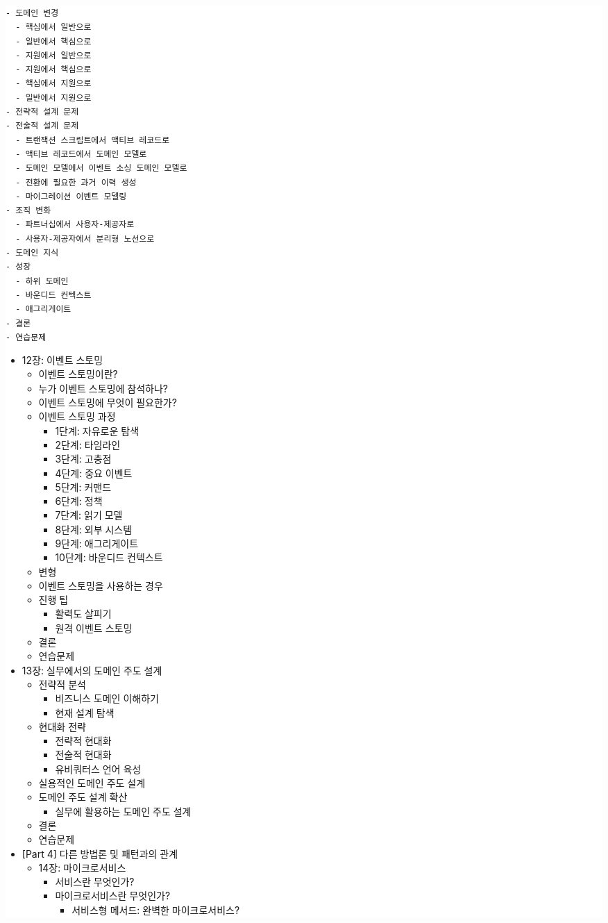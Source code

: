     - 도메인 변경
      - 핵심에서 일반으로
      - 일반에서 핵심으로
      - 지원에서 일반으로
      - 지원에서 핵심으로
      - 핵심에서 지원으로
      - 일반에서 지원으로
    - 전략적 설계 문제
    - 전술적 설계 문제
      - 트랜잭션 스크립트에서 액티브 레코드로
      - 액티브 레코드에서 도메인 모델로
      - 도메인 모델에서 이벤트 소싱 도메인 모델로
      - 전환에 필요한 과거 이력 생성
      - 마이그레이션 이벤트 모델링
    - 조직 변화
      - 파트너십에서 사용자-제공자로
      - 사용자-제공자에서 분리형 노선으로
    - 도메인 지식
    - 성장
      - 하위 도메인
      - 바운디드 컨텍스트
      - 애그리게이트
    - 결론
    - 연습문제
  - 12장: 이벤트 스토밍
    - 이벤트 스토밍이란?
    - 누가 이벤트 스토밍에 참석하나?
    - 이벤트 스토밍에 무엇이 필요한가?
    - 이벤트 스토밍 과정
      - 1단계: 자유로운 탐색
      - 2단계: 타임라인
      - 3단계: 고충점
      - 4단계: 중요 이벤트
      - 5단계: 커맨드
      - 6단계: 정책
      - 7단계: 읽기 모델
      - 8단계: 외부 시스템
      - 9단계: 애그리게이트
      - 10단계: 바운디드 컨텍스트
    - 변형
    - 이벤트 스토밍을 사용하는 경우
    - 진행 팁
      - 활력도 살피기
      - 원격 이벤트 스토밍
    - 결론
    - 연습문제
  - 13장: 실무에서의 도메인 주도 설계
    - 전략적 분석
      - 비즈니스 도메인 이해하기
      - 현재 설계 탐색
    - 현대화 전략
      - 전략적 현대화
      - 전술적 현대화
      - 유비쿼터스 언어 육성
    - 실용적인 도메인 주도 설계
    - 도메인 주도 설계 확산
      - 실무에 활용하는 도메인 주도 설계
    - 결론
    - 연습문제
- [Part 4] 다른 방법론 및 패턴과의 관계
  - 14장: 마이크로서비스
    - 서비스란 무엇인가?
    - 마이크로서비스란 무엇인가?
      - 서비스형 메서드: 완벽한 마이크로서비스?